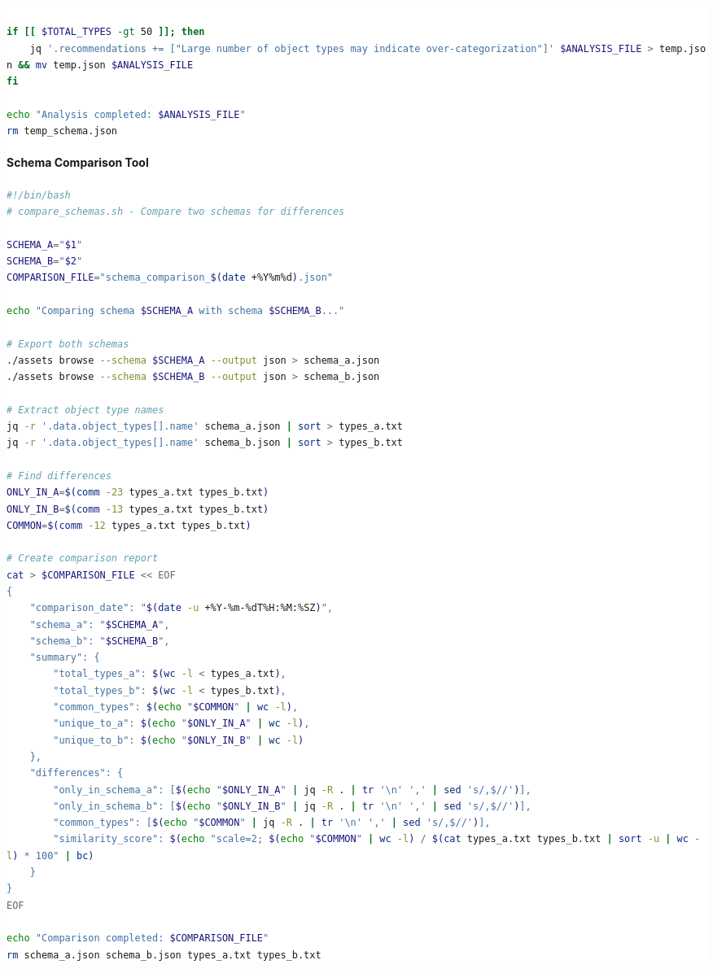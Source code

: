 ```bash

if [[ $TOTAL_TYPES -gt 50 ]]; then
    jq '.recommendations += ["Large number of object types may indicate over-categorization"]' $ANALYSIS_FILE > temp.json && mv temp.json $ANALYSIS_FILE
fi

echo "Analysis completed: $ANALYSIS_FILE"
rm temp_schema.json
```

#### Schema Comparison Tool
```bash
#!/bin/bash
# compare_schemas.sh - Compare two schemas for differences

SCHEMA_A="$1"
SCHEMA_B="$2"
COMPARISON_FILE="schema_comparison_$(date +%Y%m%d).json"

echo "Comparing schema $SCHEMA_A with schema $SCHEMA_B..."

# Export both schemas
./assets browse --schema $SCHEMA_A --output json > schema_a.json
./assets browse --schema $SCHEMA_B --output json > schema_b.json

# Extract object type names
jq -r '.data.object_types[].name' schema_a.json | sort > types_a.txt
jq -r '.data.object_types[].name' schema_b.json | sort > types_b.txt

# Find differences
ONLY_IN_A=$(comm -23 types_a.txt types_b.txt)
ONLY_IN_B=$(comm -13 types_a.txt types_b.txt)
COMMON=$(comm -12 types_a.txt types_b.txt)

# Create comparison report
cat > $COMPARISON_FILE << EOF
{
    "comparison_date": "$(date -u +%Y-%m-%dT%H:%M:%SZ)",
    "schema_a": "$SCHEMA_A",
    "schema_b": "$SCHEMA_B",
    "summary": {
        "total_types_a": $(wc -l < types_a.txt),
        "total_types_b": $(wc -l < types_b.txt),
        "common_types": $(echo "$COMMON" | wc -l),
        "unique_to_a": $(echo "$ONLY_IN_A" | wc -l),
        "unique_to_b": $(echo "$ONLY_IN_B" | wc -l)
    },
    "differences": {
        "only_in_schema_a": [$(echo "$ONLY_IN_A" | jq -R . | tr '\n' ',' | sed 's/,$//')],
        "only_in_schema_b": [$(echo "$ONLY_IN_B" | jq -R . | tr '\n' ',' | sed 's/,$//')],
        "common_types": [$(echo "$COMMON" | jq -R . | tr '\n' ',' | sed 's/,$//')],
        "similarity_score": $(echo "scale=2; $(echo "$COMMON" | wc -l) / $(cat types_a.txt types_b.txt | sort -u | wc -l) * 100" | bc)
    }
}
EOF

echo "Comparison completed: $COMPARISON_FILE"
rm schema_a.json schema_b.json types_a.txt types_b.txt
```
